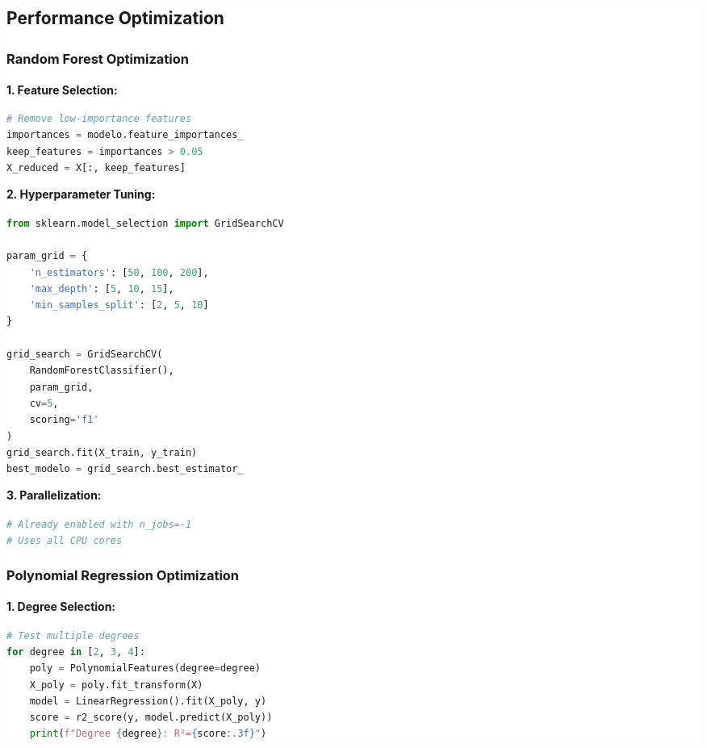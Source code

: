 ## Performance Optimization

### Random Forest Optimization

**1. Feature Selection:**

```python
# Remove low-importance features
importances = modelo.feature_importances_
keep_features = importances > 0.05
X_reduced = X[:, keep_features]
```

**2. Hyperparameter Tuning:**

```python
from sklearn.model_selection import GridSearchCV

param_grid = {
    'n_estimators': [50, 100, 200],
    'max_depth': [5, 10, 15],
    'min_samples_split': [2, 5, 10]
}

grid_search = GridSearchCV(
    RandomForestClassifier(),
    param_grid,
    cv=5,
    scoring='f1'
)
grid_search.fit(X_train, y_train)
best_modelo = grid_search.best_estimator_
```

**3. Parallelization:**

```python
# Already enabled with n_jobs=-1
# Uses all CPU cores
```

### Polynomial Regression Optimization

**1. Degree Selection:**

```python
# Test multiple degrees
for degree in [2, 3, 4]:
    poly = PolynomialFeatures(degree=degree)
    X_poly = poly.fit_transform(X)
    model = LinearRegression().fit(X_poly, y)
    score = r2_score(y, model.predict(X_poly))
    print(f"Degree {degree}: R²={score:.3f}")
```
